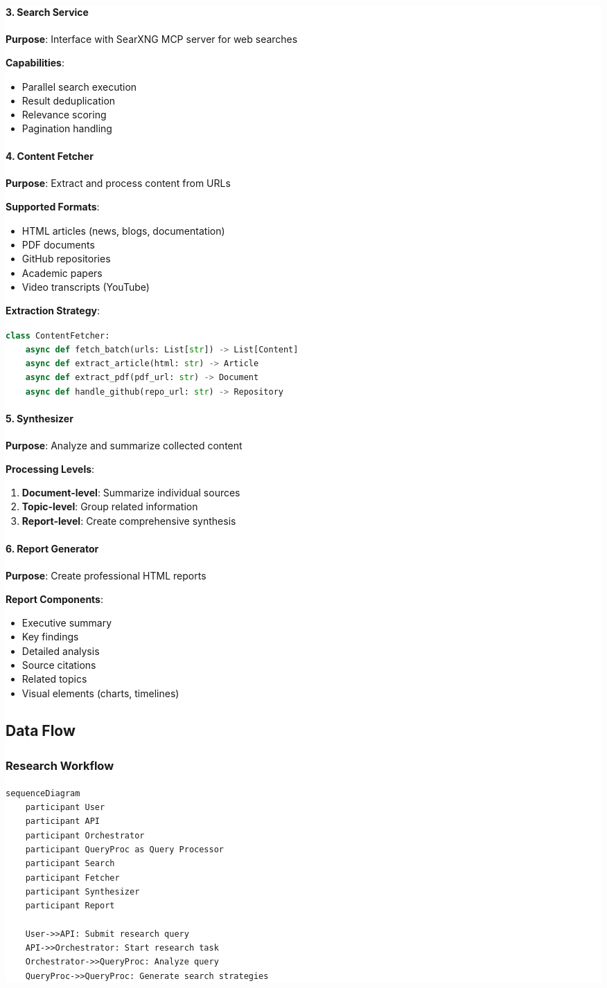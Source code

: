#### 3. Search Service
**Purpose**: Interface with SearXNG MCP server for web searches

**Capabilities**:
- Parallel search execution
- Result deduplication
- Relevance scoring
- Pagination handling

#### 4. Content Fetcher
**Purpose**: Extract and process content from URLs

**Supported Formats**:
- HTML articles (news, blogs, documentation)
- PDF documents
- GitHub repositories
- Academic papers
- Video transcripts (YouTube)

**Extraction Strategy**:
```python
class ContentFetcher:
    async def fetch_batch(urls: List[str]) -> List[Content]
    async def extract_article(html: str) -> Article
    async def extract_pdf(pdf_url: str) -> Document
    async def handle_github(repo_url: str) -> Repository
```

#### 5. Synthesizer
**Purpose**: Analyze and summarize collected content

**Processing Levels**:
1. **Document-level**: Summarize individual sources
2. **Topic-level**: Group related information
3. **Report-level**: Create comprehensive synthesis

#### 6. Report Generator
**Purpose**: Create professional HTML reports

**Report Components**:
- Executive summary
- Key findings
- Detailed analysis
- Source citations
- Related topics
- Visual elements (charts, timelines)

## Data Flow

### Research Workflow

```mermaid
sequenceDiagram
    participant User
    participant API
    participant Orchestrator
    participant QueryProc as Query Processor
    participant Search
    participant Fetcher
    participant Synthesizer
    participant Report

    User->>API: Submit research query
    API->>Orchestrator: Start research task
    Orchestrator->>QueryProc: Analyze query
    QueryProc->>QueryProc: Generate search strategies
```